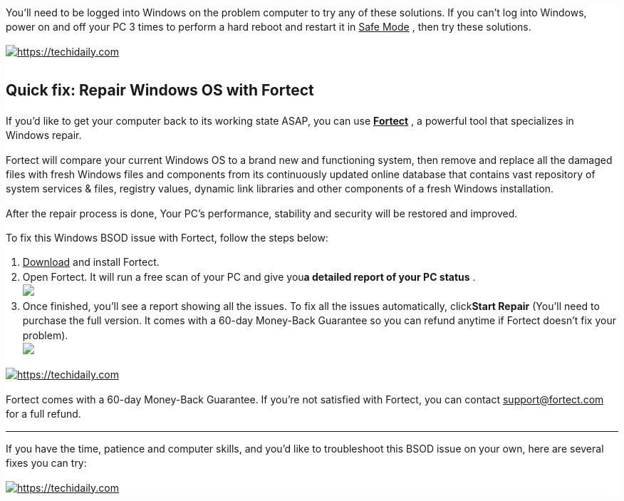  You’ll need to be logged into Windows on the problem computer to try any of these solutions. If you can’t log into Windows, power on and off your PC 3 times to perform a hard reboot and restart it in[](https://tools.techidaily.com/drivereasy/download/) [Safe Mode](https://tools.techidaily.com/drivereasy/download/) , then try these solutions.


<a href="https://aligracehair.sjv.io/c/5597632/1902324/19272" target="_top" id="1902324">
  <img src="//a.impactradius-go.com/display-ad/19272-1902324" border="0" alt="https://techidaily.com" width="728" height="90"/>
</a>
<img height="0" width="0" src="https://aligracehair.sjv.io/i/5597632/1902324/19272" style="position:absolute;visibility:hidden;" border="0" />

## Quick fix: Repair Windows OS with Fortect

 If you’d like to get your computer back to its working state ASAP, you can use **[Fortect](https://tools.techidaily.com/drivereasy/download/)**  , a powerful tool that specializes in Windows repair.

 Fortect will compare your current Windows OS to a brand new and functioning system, then remove and replace all the damaged files with fresh Windows files and components from its continuously updated online database that contains vast repository of system services & files, registry values, dynamic link libraries and other components of a fresh Windows installation.

 After the repair process is done, Your PC’s performance, stability and security will be restored and improved.

To fix this Windows BSOD issue with Fortect, follow the steps below:

1. [Download](https://tools.techidaily.com/drivereasy/download/) and install Fortect.
2. Open Fortect. It will run a free scan of your PC and give you**a detailed report of your PC status** .  
![](https://images.drivereasy.com/wp-content/uploads/2020/10/fortect-start-scan.jpg)
3. Once finished, you’ll see a report showing all the issues. To fix all the issues automatically, click**Start Repair** (You’ll need to purchase the full version. It comes with a 60-day Money-Back Guarantee so you can refund anytime if Fortect doesn’t fix your problem).  
![](https://images.drivereasy.com/wp-content/uploads/2020/10/fortect-start-repair.jpg)


<a href="https://appsumo.8odi.net/c/5597632/2049379/7443" target="_top" id="2049379">
  <img src="//a.impactradius-go.com/display-ad/7443-2049379" border="0" alt="https://techidaily.com" width="728" height="90"/>
</a>
<img height="0" width="0" src="https://appsumo.8odi.net/i/5597632/2049379/7443" style="position:absolute;visibility:hidden;" border="0" />

 Fortect comes with a 60-day Money-Back Guarantee. If you’re not satisfied with Fortect, you can contact <support@fortect.com> for a full refund.

---

 If you have the time, patience and computer skills, and you’d like to troubleshoot this BSOD issue on your own, here are several fixes you can try:


<a href="https://aligracehair.sjv.io/c/5597632/2115937/19272" target="_top" id="2115937">
  <img src="//a.impactradius-go.com/display-ad/19272-2115937" border="0" alt="https://techidaily.com" width="728" height="90"/>
</a>
<img height="0" width="0" src="https://aligracehair.sjv.io/i/5597632/2115937/19272" style="position:absolute;visibility:hidden;" border="0" />
